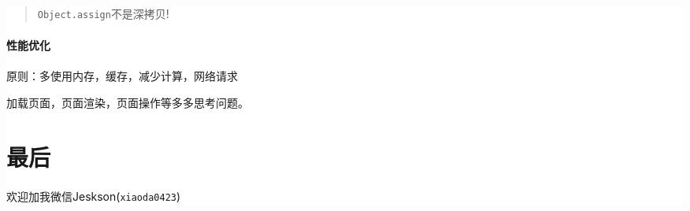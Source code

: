 > `Object.assign`不是深拷贝!

#### 性能优化

原则：多使用内存，缓存，减少计算，网络请求

加载页面，页面渲染，页面操作等多多思考问题。

# 最后

欢迎加我微信Jeskson(`xiaoda0423`)